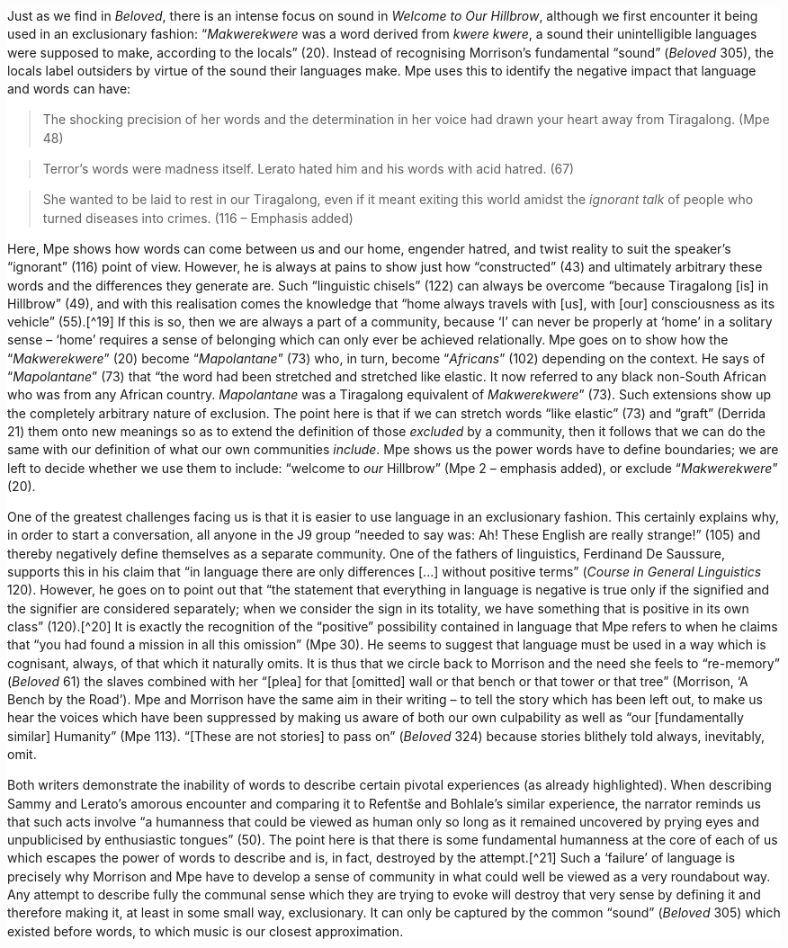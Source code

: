 Just as we find in _Beloved_, there is an intense focus on sound in _Welcome to Our Hillbrow_, although we first encounter it being used in an exclusionary fashion: “_Makwerekwere_ was a word derived from _kwere kwere_, a sound their unintelligible languages were supposed to make, according to the locals” (20). Instead of recognising Morrison’s fundamental “sound” (_Beloved_ 305), the locals label outsiders by virtue of the sound their languages make. Mpe uses this to identify the negative impact that language and words can have:  

> The shocking precision of her words and the determination in her voice had drawn your heart away from Tiragalong. (Mpe 48)

> Terror’s words were madness itself. Lerato hated him and his words with acid hatred. (67)
	
> She wanted to be laid to rest in our Tiragalong, even if it meant exiting this world amidst the _ignorant talk_ of people who turned diseases into crimes. (116 – Emphasis added)

Here, Mpe shows how words can come between us and our home, engender hatred, and twist reality to suit the speaker’s “ignorant” (116) point of view. However, he is always at pains to show just how “constructed” (43) and ultimately arbitrary these words and the differences they generate are. Such “linguistic chisels” (122) can always be overcome “because Tiragalong [is] in Hillbrow” (49), and with this realisation comes the knowledge that “home always travels with [us], with [our] consciousness as its vehicle” (55).[^19] If this is so, then we are always a part of a community, because ‘I’ can never be properly at ‘home’ in a solitary sense – ‘home’ requires a sense of belonging which can only ever be achieved relationally. Mpe goes on to show how the “_Makwerekwere_” (20) become “_Mapolantane_” (73) who, in turn, become “_Africans_” (102) depending on the context. He says of “_Mapolantane_” (73) that “the word had been stretched and stretched like elastic. It now referred to any black non-South African who was from any African country. _Mapolantane_ was a Tiragalong equivalent of _Makwerekwere_” (73). Such extensions show up the completely arbitrary nature of exclusion. The point here is that if we can stretch words “like elastic” (73) and “graft” (Derrida 21) them onto new meanings so as to extend the definition of those _excluded_ by a community, then it follows that we can do the same with our definition of what our own communities _include_. Mpe shows us the power words have to define boundaries; we are left to decide whether we use them to include: “welcome to _our_ Hillbrow” (Mpe 2 – emphasis added), or exclude “_Makwerekwere_” (20).

One of the greatest challenges facing us is that it is easier to use language in an exclusionary fashion. This certainly explains why, in order to start a conversation, all anyone in the J9 group “needed to say was: Ah! These English are really strange!” (105) and thereby negatively define themselves as a separate community. One of the fathers of linguistics, Ferdinand De Saussure, supports this in his claim that “in language there are only differences [...] without positive terms” (_Course in General Linguistics_ 120). However, he goes on to point out that “the statement that everything in language is negative is true only if the signified and the signifier are considered separately; when we consider the sign in its totality, we have something that is positive in its own class” (120).[^20] It is exactly the recognition of the “positive” possibility contained in language that Mpe refers to when he claims that “you had found a mission in all this omission” (Mpe 30). He seems to suggest that language must be used in a way which is cognisant, always, of that which it naturally omits. It is thus that we circle back to Morrison and the need she feels to “re-memory” (_Beloved_ 61) the slaves combined with her “[plea] for that [omitted] wall or that bench or that tower or that tree” (Morrison, ‘A Bench by the Road’). Mpe and Morrison have the same aim in their writing – to tell the story which has been left out, to make us hear the voices which have been suppressed by making us aware of both our own culpability as well as “our [fundamentally similar] Humanity” (Mpe 113). “[These are not stories] to pass on” (_Beloved_ 324) because stories blithely told always, inevitably, omit.

Both writers demonstrate the inability of words to describe certain pivotal experiences (as already highlighted). When describing Sammy and Lerato’s amorous encounter and comparing it to Refentše and Bohlale’s similar experience, the narrator reminds us that such acts involve “a humanness that could be viewed as human only so long as it remained uncovered by prying eyes and unpublicised by enthusiastic tongues” (50). The point here is that there is some fundamental humanness at the core of each of us which escapes the power of words to describe and is, in fact, destroyed by the attempt.[^21] Such a ‘failure’ of language is precisely why Morrison and Mpe have to develop a sense of community in what could well be viewed as a very roundabout way. Any attempt to describe fully the communal sense which they are trying to evoke will destroy that very sense by defining it and therefore making it, at least in some small way, exclusionary. It can only be captured by the common “sound” (_Beloved_ 305) which existed before words, to which music is our closest approximation.
